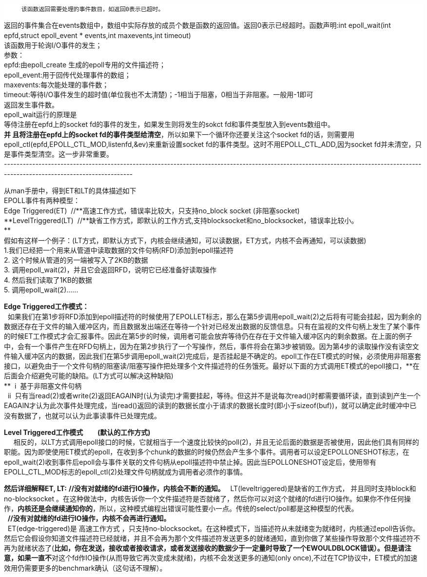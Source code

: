          该函数返回需要处理的事件数目，如返回0表示已超时。

 返回的事件集合在events数组中，数组中实际存放的成员个数是函数的返回值。返回0表示已经超时。函数声明:int epoll\_wait(int epfd,struct epoll\_event \* events,int maxevents,int timeout)  
该函数用于轮询I/O事件的发生；  
参数：  
epfd:由epoll\_create 生成的epoll专用的文件描述符；  
epoll\_event:用于回传代处理事件的数组；  
maxevents:每次能处理的事件数；  
timeout:等待I/O事件发生的超时值(单位我也不太清楚)；-1相当于阻塞，0相当于非阻塞。一般用-1即可  
返回发生事件数。  
epoll\_wait运行的原理是  
等侍注册在epfd上的socket fd的事件的发生，如果发生则将发生的sokct fd和事件类型放入到events数组中。  
**并 且将注册在epfd上的socket fd的事件类型给清空**，所以如果下一个循环你还要关注这个socket fd的话，则需要用epoll\_ctl(epfd,EPOLL\_CTL\_MOD,listenfd,&ev)来重新设置socket fd的事件类型。这时不用EPOLL\_CTL\_ADD,因为socket fd并未清空，只是事件类型清空。这一步非常重要。  
\------------------------------------------------------------------------------------------------------------------------------------------------------------------------------  
  
从man手册中，得到ET和LT的具体描述如下  
EPOLL事件有两种模型：  
Edge Triggered(ET)               //**高速工作方式，错误率比较大，只支持no\_block socket (非阻塞socket)  
**LevelTriggered(LT)               //**缺省工作方式，即默认的工作方式,支持blocksocket和no\_blocksocket，错误率比较小。  
**  
假如有这样一个例子：(LT方式，即默认方式下，内核会继续通知，可以读数据，ET方式，内核不会再通知，可以读数据)  
1.我们已经把一个用来从管道中读取数据的文件句柄(RFD)添加到epoll描述符  
2\. 这个时候从管道的另一端被写入了2KB的数据  
3\. 调用epoll\_wait(2)，并且它会返回RFD，说明它已经准备好读取操作  
4\. 然后我们读取了1KB的数据  
5\. 调用epoll\_wait(2)......  
  
**Edge Triggered工作模式：**  
                 如果我们在第1步将RFD添加到epoll描述符的时候使用了EPOLLET标志，那么在第5步调用epoll\_wait(2)之后将有可能会挂起，因为剩余的数据还存在于文件的输入缓冲区内，而且数据发出端还在等待一个针对已经发出数据的反馈信息。只有在监视的文件句柄上发生了某个事件的时候ET工作模式才会汇报事件。因此在第5步的时候，调用者可能会放弃等待仍在存在于文件输入缓冲区内的剩余数据。在上面的例子中，会有一个事件产生在RFD句柄上，因为在第2步执行了一个写操作，然后，事件将会在第3步被销毁。因为第4步的读取操作没有读空文件输入缓冲区内的数据，因此我们在第5步调用epoll\_wait(2)完成后，是否挂起是不确定的。epoll工作在ET模式的时候，必须使用非阻塞套接口，以避免由于一个文件句柄的阻塞读/阻塞写操作把处理多个文件描述符的任务饿死。最好以下面的方式调用ET模式的epoll接口，**在后面会介绍避免可能的缺陷。(LT方式可以解决这种缺陷)  
**     i       基于非阻塞文件句柄  
     ii     只有当read(2)或者write(2)返回EAGAIN时(认为读完)才需要挂起，等待。但这并不是说每次read()时都需要循环读，直到读到产生一个EAGAIN才认为此次事件处理完成，当read()返回的读到的数据长度小于请求的数据长度时(即小于sizeof(buf))，就可以确定此时缓冲中已没有数据了，也就可以认为此事读事件已处理完成。  
  
**Level Triggered工作模式         (默认的工作方式)**  
     相反的，以LT方式调用epoll接口的时候，它就相当于一个速度比较快的poll(2)，并且无论后面的数据是否被使用，因此他们具有同样的职能。因为即使使用ET模式的epoll，在收到多个chunk的数据的时候仍然会产生多个事件。调用者可以设定EPOLLONESHOT标志，在epoll\_wait(2)收到事件后epoll会与事件关联的文件句柄从epoll描述符中禁止掉。因此当EPOLLONESHOT设定后，使用带有EPOLL\_CTL\_MOD标志的epoll\_ctl(2)处理文件句柄就成为调用者必须作的事情。  
  
**然后详细解释ET, LT:**  **//没有对就绪的fd进行IO操作，内核会不断的通知。**                  LT(leveltriggered)是缺省的工作方式， 并且同时支持block和no-blocksocket 。在这种做法中，内核告诉你一个文件描述符是否就绪了，然后你可以对这个就绪的fd进行IO操作。如果你不作任何操作，**内核还是会继续通知你的**，所以，这种模式编程出错误可能性要小一点。传统的select/poll都是这种模型的代表。  
                    **//没有对就绪的fd进行IO操作，内核不会再进行通知。**  
                   ET(edge-triggered)是 高速工作方式 ，只支持no-blocksocket。在这种模式下，当描述符从未就绪变为就绪时，内核通过epoll告诉你。然后它会假设你知道文件描述符已经就绪，并且不会再为那个文件描述符发送更多的就绪通知，直到你做了某些操作导致那个文件描述符不再为就绪状态了(**比如，你在发送，接收或者接收请求，或者发送接收的数据少于一定量时导致了一个EWOULDBLOCK错误）。但是请注意，如果一直不**对这个fd作IO操作(从而导致它再次变成未就绪)，内核不会发送更多的通知(only once),不过在TCP协议中，ET模式的加速效用仍需要更多的benchmark确认（这句话不理解）。  
  